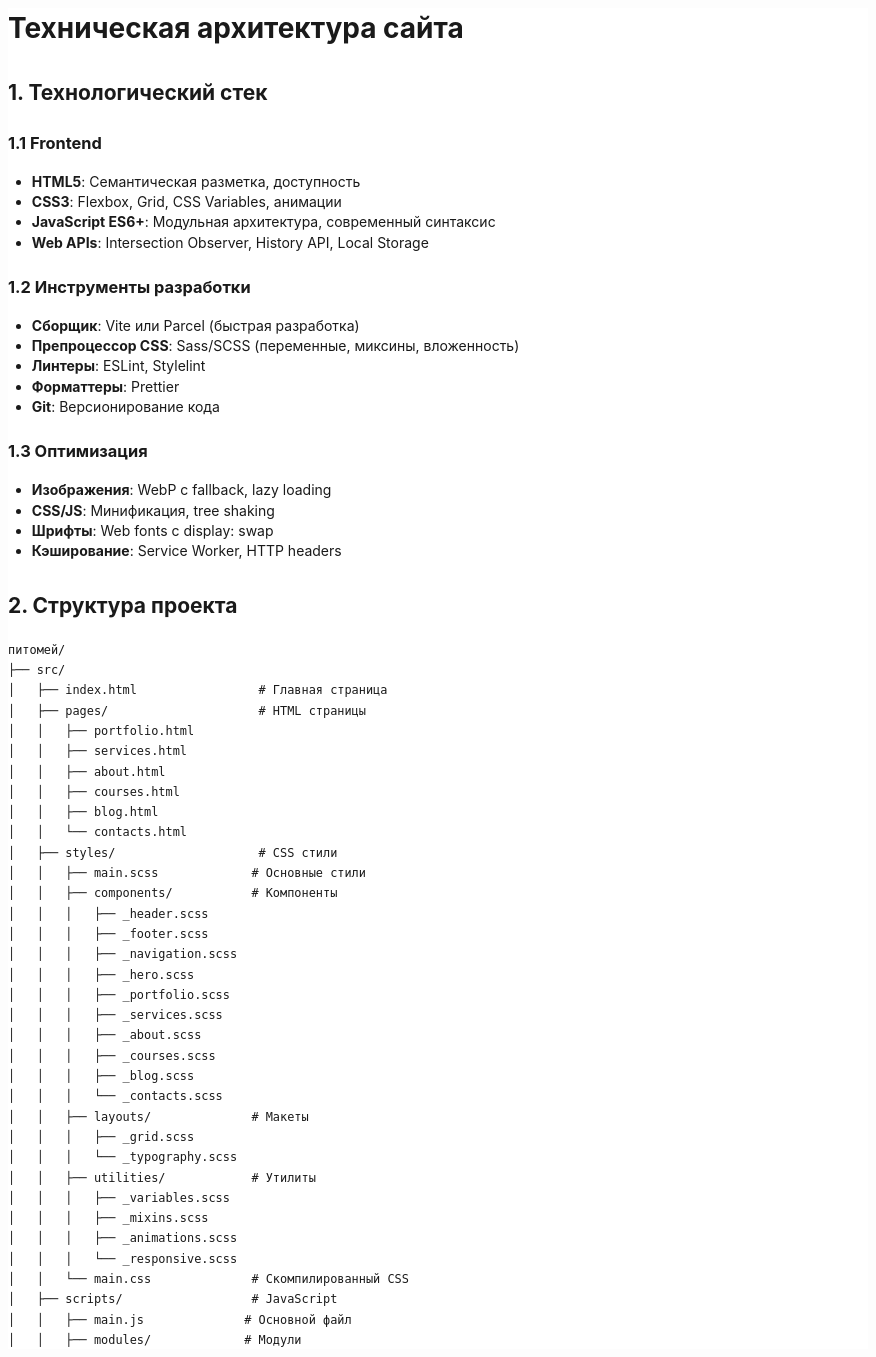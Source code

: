 # Техническая архитектура сайта

## 1. Технологический стек

### 1.1 Frontend
- **HTML5**: Семантическая разметка, доступность
- **CSS3**: Flexbox, Grid, CSS Variables, анимации
- **JavaScript ES6+**: Модульная архитектура, современный синтаксис
- **Web APIs**: Intersection Observer, History API, Local Storage

### 1.2 Инструменты разработки
- **Сборщик**: Vite или Parcel (быстрая разработка)
- **Препроцессор CSS**: Sass/SCSS (переменные, миксины, вложенность)
- **Линтеры**: ESLint, Stylelint
- **Форматтеры**: Prettier
- **Git**: Версионирование кода

### 1.3 Оптимизация
- **Изображения**: WebP с fallback, lazy loading
- **CSS/JS**: Минификация, tree shaking
- **Шрифты**: Web fonts с display: swap
- **Кэширование**: Service Worker, HTTP headers

## 2. Структура проекта

```
питомей/
├── src/
│   ├── index.html                 # Главная страница
│   ├── pages/                     # HTML страницы
│   │   ├── portfolio.html
│   │   ├── services.html
│   │   ├── about.html
│   │   ├── courses.html
│   │   ├── blog.html
│   │   └── contacts.html
│   ├── styles/                    # CSS стили
│   │   ├── main.scss             # Основные стили
│   │   ├── components/           # Компоненты
│   │   │   ├── _header.scss
│   │   │   ├── _footer.scss
│   │   │   ├── _navigation.scss
│   │   │   ├── _hero.scss
│   │   │   ├── _portfolio.scss
│   │   │   ├── _services.scss
│   │   │   ├── _about.scss
│   │   │   ├── _courses.scss
│   │   │   ├── _blog.scss
│   │   │   └── _contacts.scss
│   │   ├── layouts/              # Макеты
│   │   │   ├── _grid.scss
│   │   │   └── _typography.scss
│   │   ├── utilities/            # Утилиты
│   │   │   ├── _variables.scss
│   │   │   ├── _mixins.scss
│   │   │   ├── _animations.scss
│   │   │   └── _responsive.scss
│   │   └── main.css              # Скомпилированный CSS
│   ├── scripts/                  # JavaScript
│   │   ├── main.js              # Основной файл
│   │   ├── modules/             # Модули
```